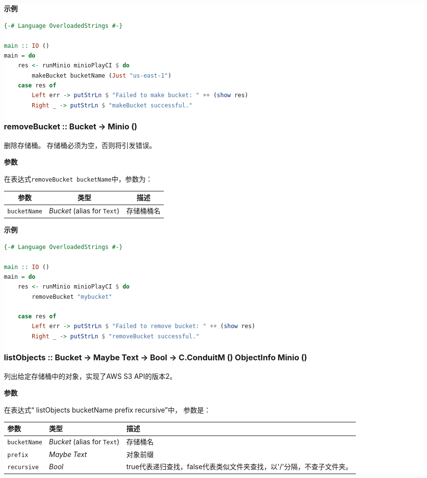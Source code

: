 **示例**

```haskell
{-# Language OverloadedStrings #-}

main :: IO ()
main = do
    res <- runMinio minioPlayCI $ do
        makeBucket bucketName (Just "us-east-1")
    case res of
        Left err -> putStrLn $ "Failed to make bucket: " ++ (show res)
        Right _ -> putStrLn $ "makeBucket successful."
```



### removeBucket :: Bucket -> Minio ()

删除存储桶。 存储桶必须为空，否则将引发错误。

**参数**

在表达式`removeBucket bucketName`中，参数为：

| 参数         | 类型                        | 描述       |
| ------------ | --------------------------- | ---------- |
| `bucketName` | *Bucket* (alias for `Text`) | 存储桶桶名 |

**示例**

```haskell
{-# Language OverloadedStrings #-}

main :: IO ()
main = do
    res <- runMinio minioPlayCI $ do
        removeBucket "mybucket"

    case res of
        Left err -> putStrLn $ "Failed to remove bucket: " ++ (show res)
        Right _ -> putStrLn $ "removeBucket successful."
```



### listObjects :: Bucket -> Maybe Text -> Bool -> C.ConduitM () ObjectInfo Minio ()

列出给定存储桶中的对象，实现了AWS S3 API的版本2。

**参数**

在表达式“ listObjects bucketName prefix recursive”中， 参数是：

| 参数         | 类型                        | 描述                                                         |
| :----------- | :-------------------------- | :----------------------------------------------------------- |
| `bucketName` | *Bucket* (alias for `Text`) | 存储桶名                                                     |
| `prefix`     | *Maybe Text*                | 对象前缀                                                     |
| `recursive`  | *Bool*                      | true代表递归查找，false代表类似文件夹查找，以'/'分隔，不查子文件夹。 |
